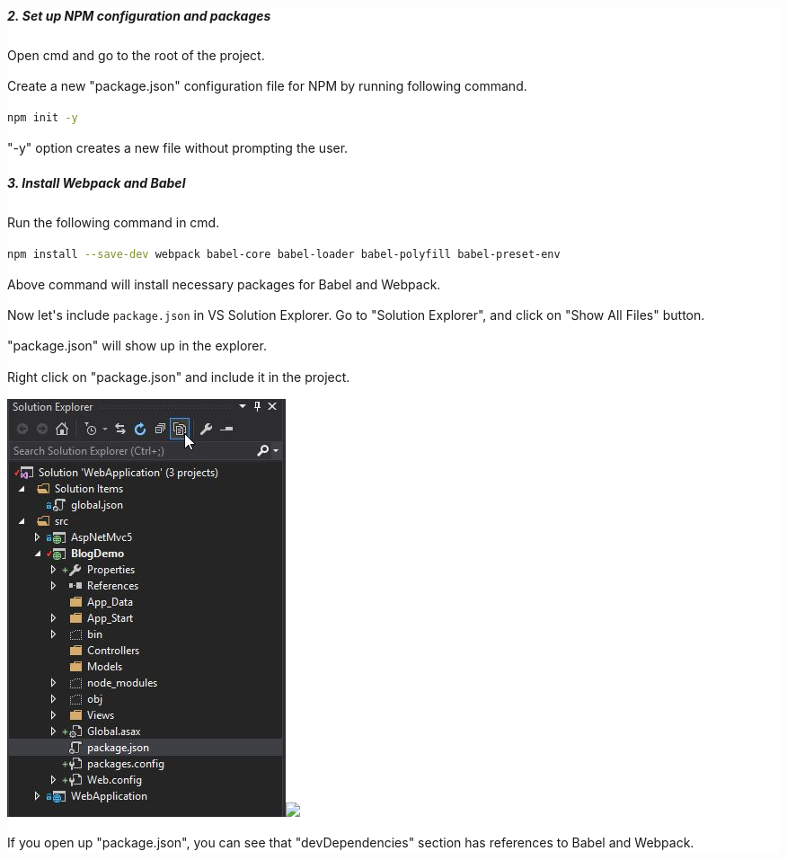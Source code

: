 ##### 2. Set up NPM configuration and packages

Open cmd and go to the root of the project.

Create a new "package.json" configuration file for NPM by running following command.

```bash
npm init -y
```

"-y" option creates a new file without prompting the user.

##### 3. Install Webpack and Babel

Run the following command in cmd.

```bash
npm install --save-dev webpack babel-core babel-loader babel-polyfill babel-preset-env
```

Above command will install necessary packages for Babel and Webpack.

Now let's include `package.json` in VS Solution Explorer. Go to "Solution Explorer", and click on "Show All Files" button.

"package.json" will show up in the explorer.

Right click on "package.json" and include it in the project.

![](./images/Show-all-files.jpg)![](https://www.slightedgecoder.com/wp-content/uploads/2017/05/include-in-project.jpg)

If you open up "package.json", you can see that "devDependencies" section has references to Babel and Webpack.
